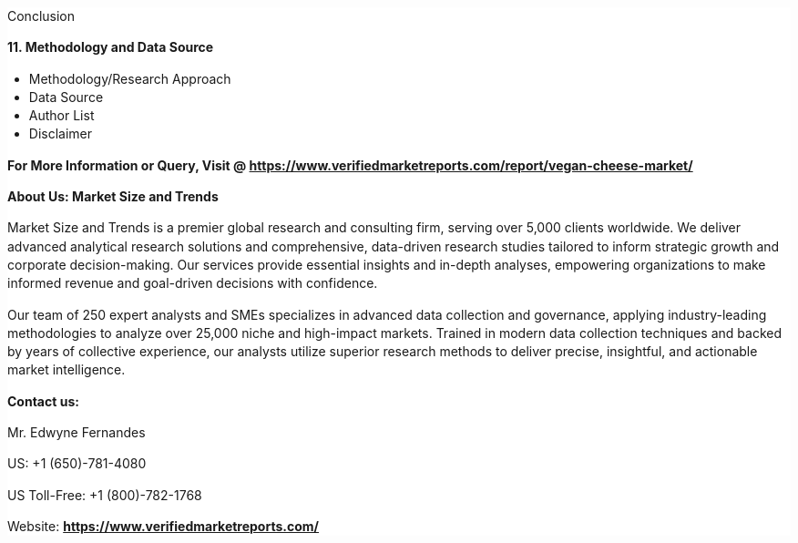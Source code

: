 Conclusion</strong></p><p><strong>11. Methodology and Data Source</strong></p><ul><li>Methodology/Research Approach</li><li>Data Source</li><li>Author List</li><li>Disclaimer</li></ul></p><p><strong>For More Information or Query, Visit @ <a href="https://www.verifiedmarketreports.com/report/vegan-cheese-market/">https://www.verifiedmarketreports.com/report/vegan-cheese-market/</a></strong></p><p><strong>About Us: Market Size and Trends</strong></p><p>Market Size and Trends is a premier global research and consulting firm, serving over 5,000 clients worldwide. We deliver advanced analytical research solutions and comprehensive, data-driven research studies tailored to inform strategic growth and corporate decision-making. Our services provide essential insights and in-depth analyses, empowering organizations to make informed revenue and goal-driven decisions with confidence.</p><p>Our team of 250 expert analysts and SMEs specializes in advanced data collection and governance, applying industry-leading methodologies to analyze over 25,000 niche and high-impact markets. Trained in modern data collection techniques and backed by years of collective experience, our analysts utilize superior research methods to deliver precise, insightful, and actionable market intelligence.</p><p><strong>Contact us:</strong></p><p>Mr. Edwyne Fernandes</p><p>US: +1 (650)-781-4080</p><p>US Toll-Free: +1 (800)-782-1768</p><p>Website: <strong><a href="https://www.verifiedmarketreports.com/">https://www.verifiedmarketreports.com/</a></strong></p>
